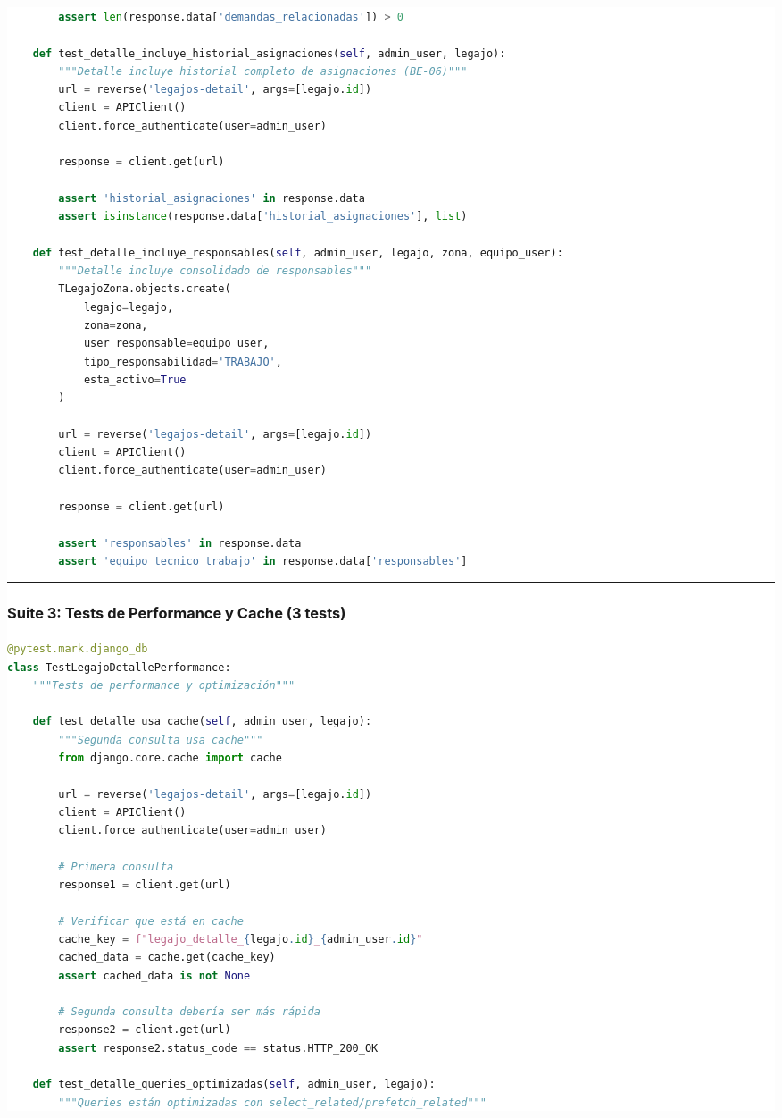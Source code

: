```python
        assert len(response.data['demandas_relacionadas']) > 0

    def test_detalle_incluye_historial_asignaciones(self, admin_user, legajo):
        """Detalle incluye historial completo de asignaciones (BE-06)"""
        url = reverse('legajos-detail', args=[legajo.id])
        client = APIClient()
        client.force_authenticate(user=admin_user)

        response = client.get(url)

        assert 'historial_asignaciones' in response.data
        assert isinstance(response.data['historial_asignaciones'], list)

    def test_detalle_incluye_responsables(self, admin_user, legajo, zona, equipo_user):
        """Detalle incluye consolidado de responsables"""
        TLegajoZona.objects.create(
            legajo=legajo,
            zona=zona,
            user_responsable=equipo_user,
            tipo_responsabilidad='TRABAJO',
            esta_activo=True
        )

        url = reverse('legajos-detail', args=[legajo.id])
        client = APIClient()
        client.force_authenticate(user=admin_user)

        response = client.get(url)

        assert 'responsables' in response.data
        assert 'equipo_tecnico_trabajo' in response.data['responsables']
```

---

### Suite 3: Tests de Performance y Cache (3 tests)

```python
@pytest.mark.django_db
class TestLegajoDetallePerformance:
    """Tests de performance y optimización"""

    def test_detalle_usa_cache(self, admin_user, legajo):
        """Segunda consulta usa cache"""
        from django.core.cache import cache

        url = reverse('legajos-detail', args=[legajo.id])
        client = APIClient()
        client.force_authenticate(user=admin_user)

        # Primera consulta
        response1 = client.get(url)

        # Verificar que está en cache
        cache_key = f"legajo_detalle_{legajo.id}_{admin_user.id}"
        cached_data = cache.get(cache_key)
        assert cached_data is not None

        # Segunda consulta debería ser más rápida
        response2 = client.get(url)
        assert response2.status_code == status.HTTP_200_OK

    def test_detalle_queries_optimizadas(self, admin_user, legajo):
        """Queries están optimizadas con select_related/prefetch_related"""
```
